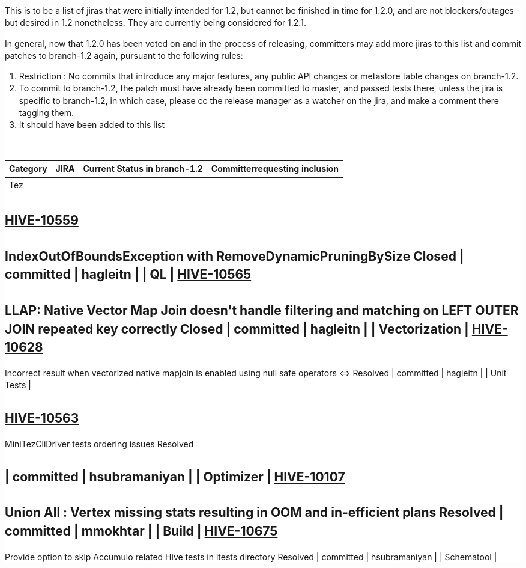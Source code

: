 This is to be a list of jiras that were initially intended for 1.2, but cannot be finished in time for 1.2.0, and are not blockers/outages but desired in 1.2 nonetheless. They are currently being considered for 1.2.1.

In general, now that 1.2.0 has been voted on and in the process of releasing, committers may add more jiras to this list and commit patches to branch-1.2 again, pursuant to the following rules:

1. Restriction : No commits that introduce any major features, any public API changes or metastore table changes on branch-1.2.
2. To commit to branch-1.2, the patch must have already been committed to master, and passed tests there, unless the jira is specific to branch-1.2, in which case, please cc the release manager as a watcher on the jira, and make a comment there tagging them.
3. It should have been added to this list

 

| Category | JIRA | Current Status in branch-1.2 | Committerrequesting inclusion |
| --- | --- | --- | --- |
| Tez | 
[HIVE-10559](https://issues.apache.org/jira/browse/HIVE-10559?src=confmacro)
 -
 IndexOutOfBoundsException with RemoveDynamicPruningBySize
Closed
 | committed | hagleitn |
| QL | 
[HIVE-10565](https://issues.apache.org/jira/browse/HIVE-10565?src=confmacro)
 -
 LLAP: Native Vector Map Join doesn't handle filtering and matching on LEFT OUTER JOIN repeated key correctly
Closed
 | committed | hagleitn |
| Vectorization | 
[HIVE-10628](https://issues.apache.org/jira/browse/HIVE-10628?src=confmacro)
 -
 Incorrect result when vectorized native mapjoin is enabled using null safe operators <=>
Resolved
 | committed | hagleitn |
| Unit Tests | 

[HIVE-10563](https://issues.apache.org/jira/browse/HIVE-10563?src=confmacro)
 -
 MiniTezCliDriver tests ordering issues
Resolved

 | committed | hsubramaniyan |
| Optimizer | 
[HIVE-10107](https://issues.apache.org/jira/browse/HIVE-10107?src=confmacro)
 -
 Union All : Vertex missing stats resulting in OOM and in-efficient plans
Resolved
 | committed | mmokhtar |
| Build | 
[HIVE-10675](https://issues.apache.org/jira/browse/HIVE-10675?src=confmacro)
 -
 Provide option to skip Accumulo related Hive tests in itests directory
Resolved
 | committed | hsubramaniyan |
| Schematool | 
